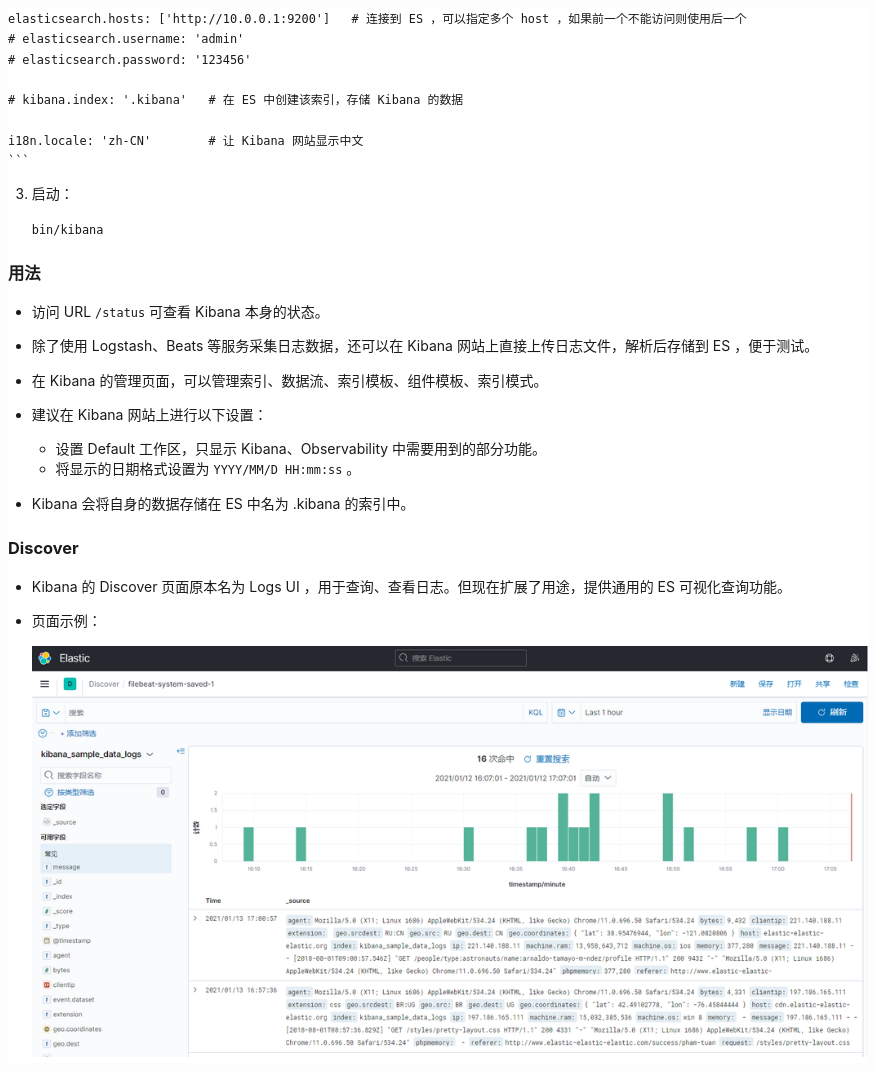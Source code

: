    elasticsearch.hosts: ['http://10.0.0.1:9200']   # 连接到 ES ，可以指定多个 host ，如果前一个不能访问则使用后一个
    # elasticsearch.username: 'admin'
    # elasticsearch.password: '123456'

    # kibana.index: '.kibana'   # 在 ES 中创建该索引，存储 Kibana 的数据

    i18n.locale: 'zh-CN'        # 让 Kibana 网站显示中文
    ```

3. 启动：
    ```sh
    bin/kibana
    ```

### 用法

- 访问 URL `/status` 可查看 Kibana 本身的状态。
- 除了使用 Logstash、Beats 等服务采集日志数据，还可以在 Kibana 网站上直接上传日志文件，解析后存储到 ES ，便于测试。

- 在 Kibana 的管理页面，可以管理索引、数据流、索引模板、组件模板、索引模式。
- 建议在 Kibana 网站上进行以下设置：
  - 设置 Default 工作区，只显示 Kibana、Observability 中需要用到的部分功能。
  - 将显示的日期格式设置为 `YYYY/MM/D HH:mm:ss` 。
- Kibana 会将自身的数据存储在 ES 中名为 .kibana 的索引中。

### Discover

- Kibana 的 Discover 页面原本名为 Logs UI ，用于查询、查看日志。但现在扩展了用途，提供通用的 ES 可视化查询功能。
- 页面示例：

  ![](./ELK_discover.png)
